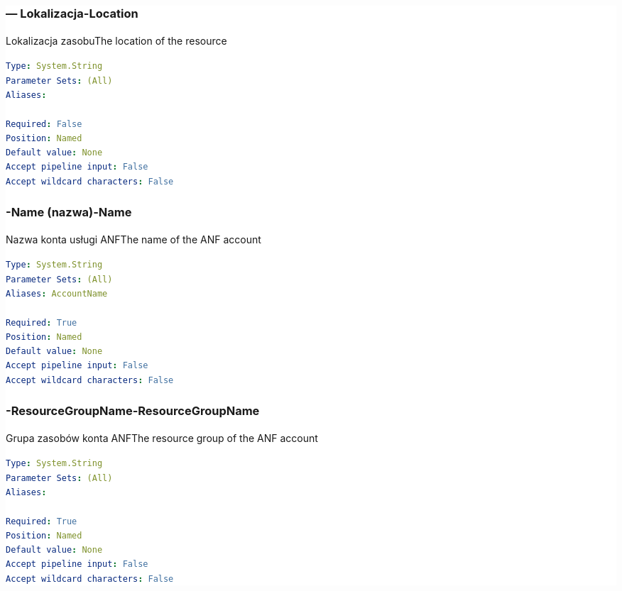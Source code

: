 ### <span data-ttu-id="bafec-120">— Lokalizacja</span><span class="sxs-lookup"><span data-stu-id="bafec-120">-Location</span></span>
<span data-ttu-id="bafec-121">Lokalizacja zasobu</span><span class="sxs-lookup"><span data-stu-id="bafec-121">The location of the resource</span></span>

```yaml
Type: System.String
Parameter Sets: (All)
Aliases:

Required: False
Position: Named
Default value: None
Accept pipeline input: False
Accept wildcard characters: False
```

### <span data-ttu-id="bafec-122">-Name (nazwa)</span><span class="sxs-lookup"><span data-stu-id="bafec-122">-Name</span></span>
<span data-ttu-id="bafec-123">Nazwa konta usługi ANF</span><span class="sxs-lookup"><span data-stu-id="bafec-123">The name of the ANF account</span></span>

```yaml
Type: System.String
Parameter Sets: (All)
Aliases: AccountName

Required: True
Position: Named
Default value: None
Accept pipeline input: False
Accept wildcard characters: False
```

### <span data-ttu-id="bafec-124">-ResourceGroupName</span><span class="sxs-lookup"><span data-stu-id="bafec-124">-ResourceGroupName</span></span>
<span data-ttu-id="bafec-125">Grupa zasobów konta ANF</span><span class="sxs-lookup"><span data-stu-id="bafec-125">The resource group of the ANF account</span></span>

```yaml
Type: System.String
Parameter Sets: (All)
Aliases:

Required: True
Position: Named
Default value: None
Accept pipeline input: False
Accept wildcard characters: False
```
